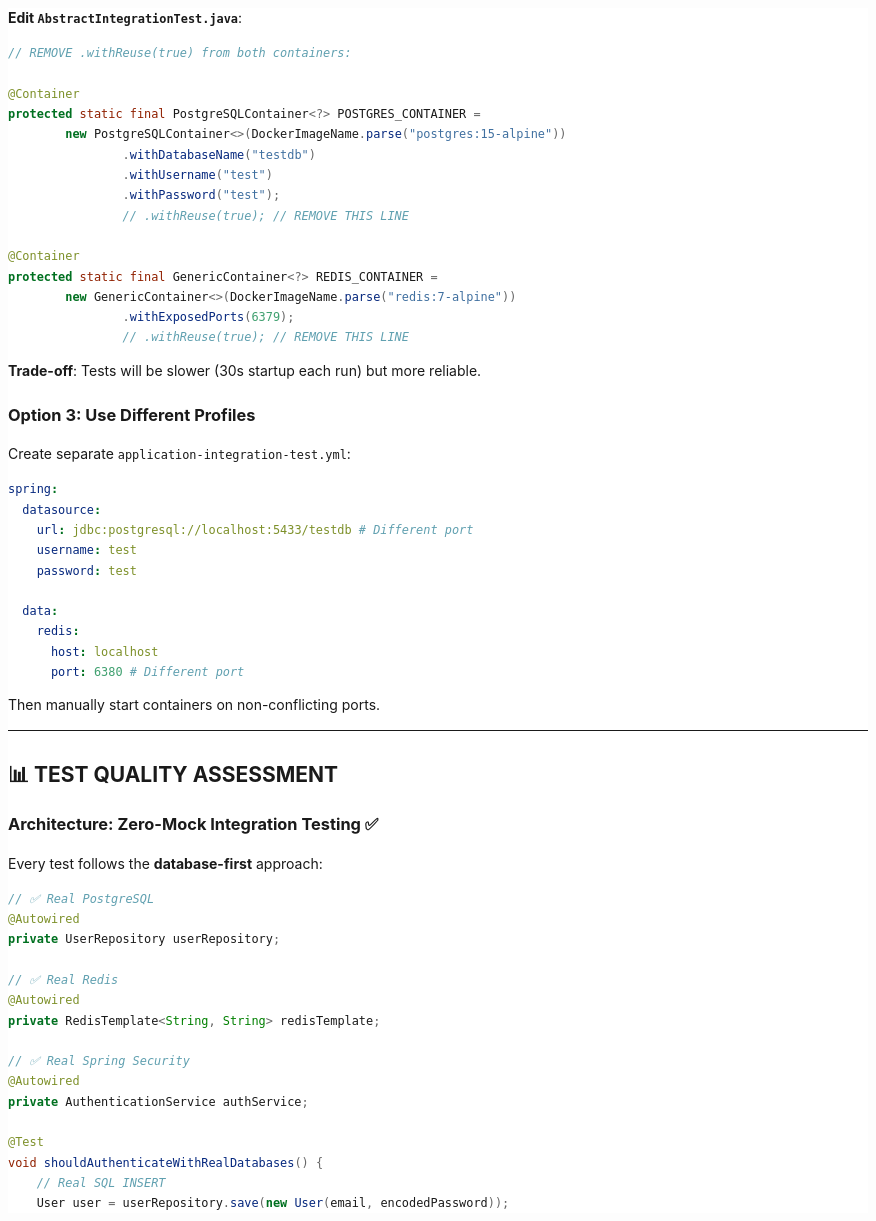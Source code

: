 **Edit `AbstractIntegrationTest.java`**:

```java
// REMOVE .withReuse(true) from both containers:

@Container
protected static final PostgreSQLContainer<?> POSTGRES_CONTAINER =
        new PostgreSQLContainer<>(DockerImageName.parse("postgres:15-alpine"))
                .withDatabaseName("testdb")
                .withUsername("test")
                .withPassword("test");
                // .withReuse(true); // REMOVE THIS LINE

@Container
protected static final GenericContainer<?> REDIS_CONTAINER =
        new GenericContainer<>(DockerImageName.parse("redis:7-alpine"))
                .withExposedPorts(6379);
                // .withReuse(true); // REMOVE THIS LINE
```

**Trade-off**: Tests will be slower (30s startup each run) but more reliable.

### Option 3: Use Different Profiles

Create separate `application-integration-test.yml`:

```yaml
spring:
  datasource:
    url: jdbc:postgresql://localhost:5433/testdb # Different port
    username: test
    password: test

  data:
    redis:
      host: localhost
      port: 6380 # Different port
```

Then manually start containers on non-conflicting ports.

---

## 📊 TEST QUALITY ASSESSMENT

### Architecture: Zero-Mock Integration Testing ✅

Every test follows the **database-first** approach:

```java
// ✅ Real PostgreSQL
@Autowired
private UserRepository userRepository;

// ✅ Real Redis
@Autowired
private RedisTemplate<String, String> redisTemplate;

// ✅ Real Spring Security
@Autowired
private AuthenticationService authService;

@Test
void shouldAuthenticateWithRealDatabases() {
    // Real SQL INSERT
    User user = userRepository.save(new User(email, encodedPassword));

```